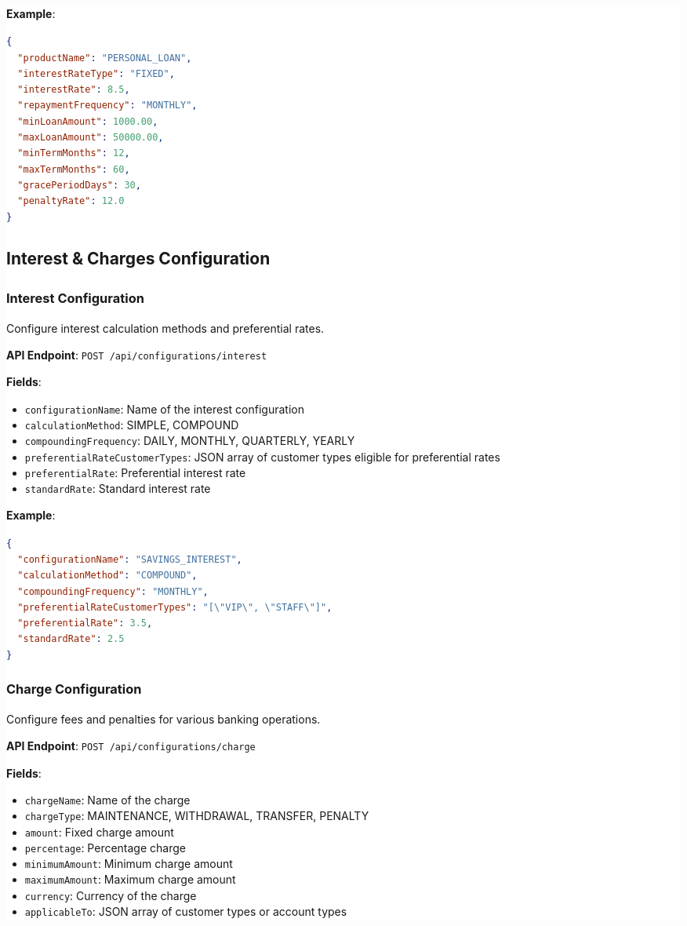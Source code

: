 **Example**:
```json
{
  "productName": "PERSONAL_LOAN",
  "interestRateType": "FIXED",
  "interestRate": 8.5,
  "repaymentFrequency": "MONTHLY",
  "minLoanAmount": 1000.00,
  "maxLoanAmount": 50000.00,
  "minTermMonths": 12,
  "maxTermMonths": 60,
  "gracePeriodDays": 30,
  "penaltyRate": 12.0
}
```

## Interest & Charges Configuration

### Interest Configuration

Configure interest calculation methods and preferential rates.

**API Endpoint**: `POST /api/configurations/interest`

**Fields**:
- `configurationName`: Name of the interest configuration
- `calculationMethod`: SIMPLE, COMPOUND
- `compoundingFrequency`: DAILY, MONTHLY, QUARTERLY, YEARLY
- `preferentialRateCustomerTypes`: JSON array of customer types eligible for preferential rates
- `preferentialRate`: Preferential interest rate
- `standardRate`: Standard interest rate

**Example**:
```json
{
  "configurationName": "SAVINGS_INTEREST",
  "calculationMethod": "COMPOUND",
  "compoundingFrequency": "MONTHLY",
  "preferentialRateCustomerTypes": "[\"VIP\", \"STAFF\"]",
  "preferentialRate": 3.5,
  "standardRate": 2.5
}
```

### Charge Configuration

Configure fees and penalties for various banking operations.

**API Endpoint**: `POST /api/configurations/charge`

**Fields**:
- `chargeName`: Name of the charge
- `chargeType`: MAINTENANCE, WITHDRAWAL, TRANSFER, PENALTY
- `amount`: Fixed charge amount
- `percentage`: Percentage charge
- `minimumAmount`: Minimum charge amount
- `maximumAmount`: Maximum charge amount
- `currency`: Currency of the charge
- `applicableTo`: JSON array of customer types or account types
